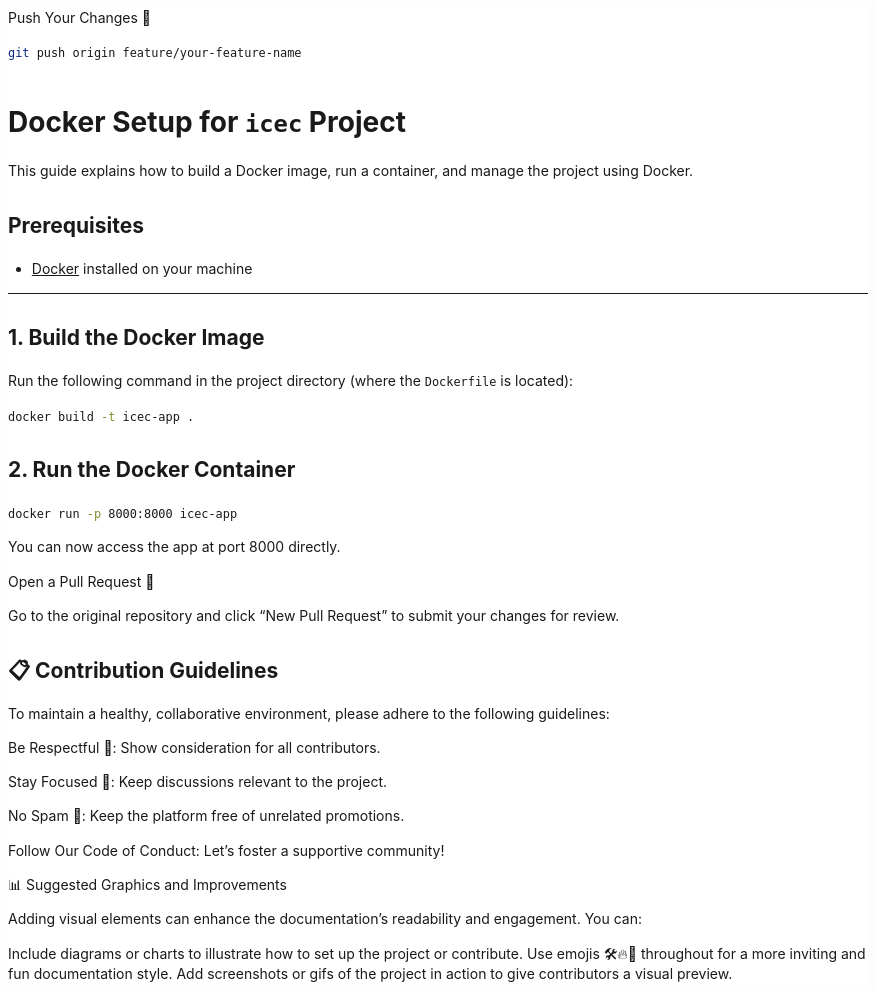 Push Your Changes 🚀 

```bash
git push origin feature/your-feature-name
```

# Docker Setup for `icec` Project

This guide explains how to build a Docker image, run a container, and manage the project using Docker.

## Prerequisites

- [Docker](https://docs.docker.com/get-docker/) installed on your machine

---

## 1. Build the Docker Image

Run the following command in the project directory (where the `Dockerfile` is located):

```bash
docker build -t icec-app .
```

## 2. Run the Docker Container

```bash
docker run -p 8000:8000 icec-app
```

You can now access the app at port 8000 directly.

Open a Pull Request 🔀

Go to the original repository and click “New Pull Request” to submit your changes for review.

## 📋 Contribution Guidelines

To maintain a healthy, collaborative environment, please adhere to the following guidelines:

Be Respectful 🙌: Show consideration for all contributors.

Stay Focused 🎯: Keep discussions relevant to the project.

No Spam 🚫: Keep the platform free of unrelated promotions.

Follow Our Code of Conduct: Let’s foster a supportive community!

📊 Suggested Graphics and Improvements

Adding visual elements can enhance the documentation’s readability and engagement. You can:

Include diagrams or charts to illustrate how to set up the project or contribute.
Use emojis 🛠️🔥🎨 throughout for a more inviting and fun documentation style.
Add screenshots or gifs of the project in action to give contributors a visual preview.
